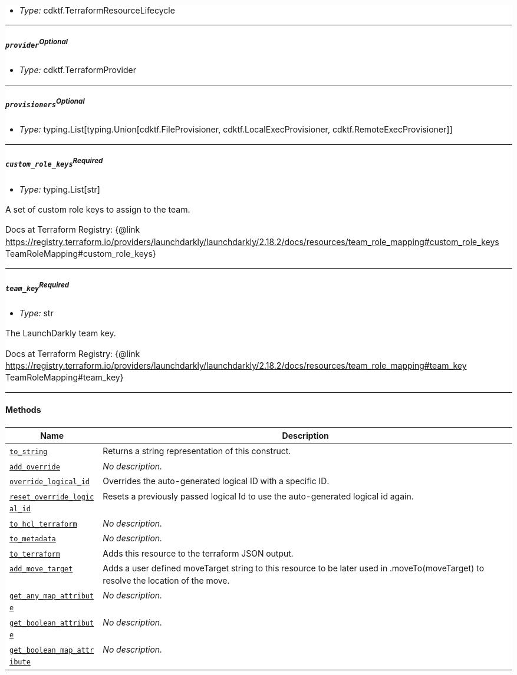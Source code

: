 - *Type:* cdktf.TerraformResourceLifecycle

---

##### `provider`<sup>Optional</sup> <a name="provider" id="@cdktf/provider-launchdarkly.teamRoleMapping.TeamRoleMapping.Initializer.parameter.provider"></a>

- *Type:* cdktf.TerraformProvider

---

##### `provisioners`<sup>Optional</sup> <a name="provisioners" id="@cdktf/provider-launchdarkly.teamRoleMapping.TeamRoleMapping.Initializer.parameter.provisioners"></a>

- *Type:* typing.List[typing.Union[cdktf.FileProvisioner, cdktf.LocalExecProvisioner, cdktf.RemoteExecProvisioner]]

---

##### `custom_role_keys`<sup>Required</sup> <a name="custom_role_keys" id="@cdktf/provider-launchdarkly.teamRoleMapping.TeamRoleMapping.Initializer.parameter.customRoleKeys"></a>

- *Type:* typing.List[str]

A set of custom role keys to assign to the team.

Docs at Terraform Registry: {@link https://registry.terraform.io/providers/launchdarkly/launchdarkly/2.18.2/docs/resources/team_role_mapping#custom_role_keys TeamRoleMapping#custom_role_keys}

---

##### `team_key`<sup>Required</sup> <a name="team_key" id="@cdktf/provider-launchdarkly.teamRoleMapping.TeamRoleMapping.Initializer.parameter.teamKey"></a>

- *Type:* str

The LaunchDarkly team key.

Docs at Terraform Registry: {@link https://registry.terraform.io/providers/launchdarkly/launchdarkly/2.18.2/docs/resources/team_role_mapping#team_key TeamRoleMapping#team_key}

---

#### Methods <a name="Methods" id="Methods"></a>

| **Name** | **Description** |
| --- | --- |
| <code><a href="#@cdktf/provider-launchdarkly.teamRoleMapping.TeamRoleMapping.toString">to_string</a></code> | Returns a string representation of this construct. |
| <code><a href="#@cdktf/provider-launchdarkly.teamRoleMapping.TeamRoleMapping.addOverride">add_override</a></code> | *No description.* |
| <code><a href="#@cdktf/provider-launchdarkly.teamRoleMapping.TeamRoleMapping.overrideLogicalId">override_logical_id</a></code> | Overrides the auto-generated logical ID with a specific ID. |
| <code><a href="#@cdktf/provider-launchdarkly.teamRoleMapping.TeamRoleMapping.resetOverrideLogicalId">reset_override_logical_id</a></code> | Resets a previously passed logical Id to use the auto-generated logical id again. |
| <code><a href="#@cdktf/provider-launchdarkly.teamRoleMapping.TeamRoleMapping.toHclTerraform">to_hcl_terraform</a></code> | *No description.* |
| <code><a href="#@cdktf/provider-launchdarkly.teamRoleMapping.TeamRoleMapping.toMetadata">to_metadata</a></code> | *No description.* |
| <code><a href="#@cdktf/provider-launchdarkly.teamRoleMapping.TeamRoleMapping.toTerraform">to_terraform</a></code> | Adds this resource to the terraform JSON output. |
| <code><a href="#@cdktf/provider-launchdarkly.teamRoleMapping.TeamRoleMapping.addMoveTarget">add_move_target</a></code> | Adds a user defined moveTarget string to this resource to be later used in .moveTo(moveTarget) to resolve the location of the move. |
| <code><a href="#@cdktf/provider-launchdarkly.teamRoleMapping.TeamRoleMapping.getAnyMapAttribute">get_any_map_attribute</a></code> | *No description.* |
| <code><a href="#@cdktf/provider-launchdarkly.teamRoleMapping.TeamRoleMapping.getBooleanAttribute">get_boolean_attribute</a></code> | *No description.* |
| <code><a href="#@cdktf/provider-launchdarkly.teamRoleMapping.TeamRoleMapping.getBooleanMapAttribute">get_boolean_map_attribute</a></code> | *No description.* |